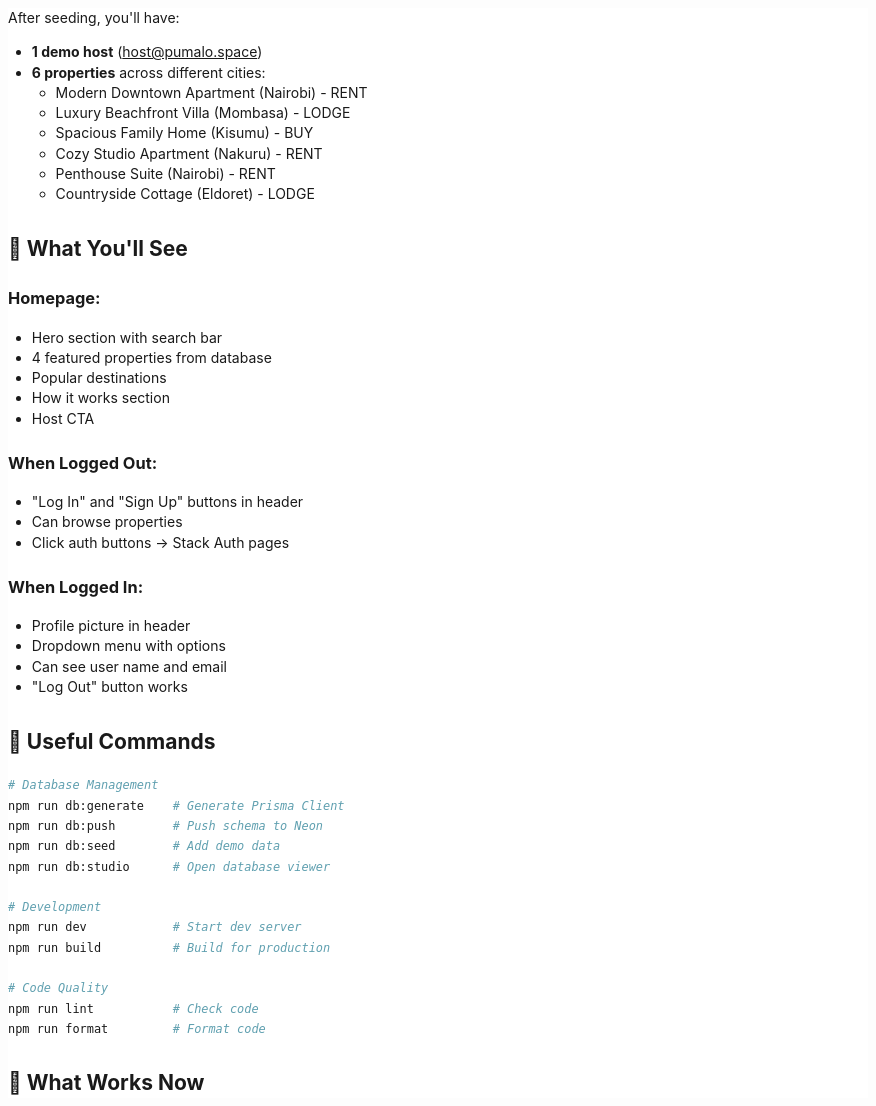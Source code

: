 After seeding, you'll have:
- **1 demo host** (host@pumalo.space)
- **6 properties** across different cities:
  - Modern Downtown Apartment (Nairobi) - RENT
  - Luxury Beachfront Villa (Mombasa) - LODGE
  - Spacious Family Home (Kisumu) - BUY
  - Cozy Studio Apartment (Nakuru) - RENT
  - Penthouse Suite (Nairobi) - RENT
  - Countryside Cottage (Eldoret) - LODGE

## 🎨 What You'll See

### Homepage:
- Hero section with search bar
- 4 featured properties from database
- Popular destinations
- How it works section
- Host CTA

### When Logged Out:
- "Log In" and "Sign Up" buttons in header
- Can browse properties
- Click auth buttons → Stack Auth pages

### When Logged In:
- Profile picture in header
- Dropdown menu with options
- Can see user name and email
- "Log Out" button works

## 🔧 Useful Commands

```bash
# Database Management
npm run db:generate    # Generate Prisma Client
npm run db:push        # Push schema to Neon
npm run db:seed        # Add demo data
npm run db:studio      # Open database viewer

# Development
npm run dev            # Start dev server
npm run build          # Build for production

# Code Quality
npm run lint           # Check code
npm run format         # Format code
```

## 🎯 What Works Now
